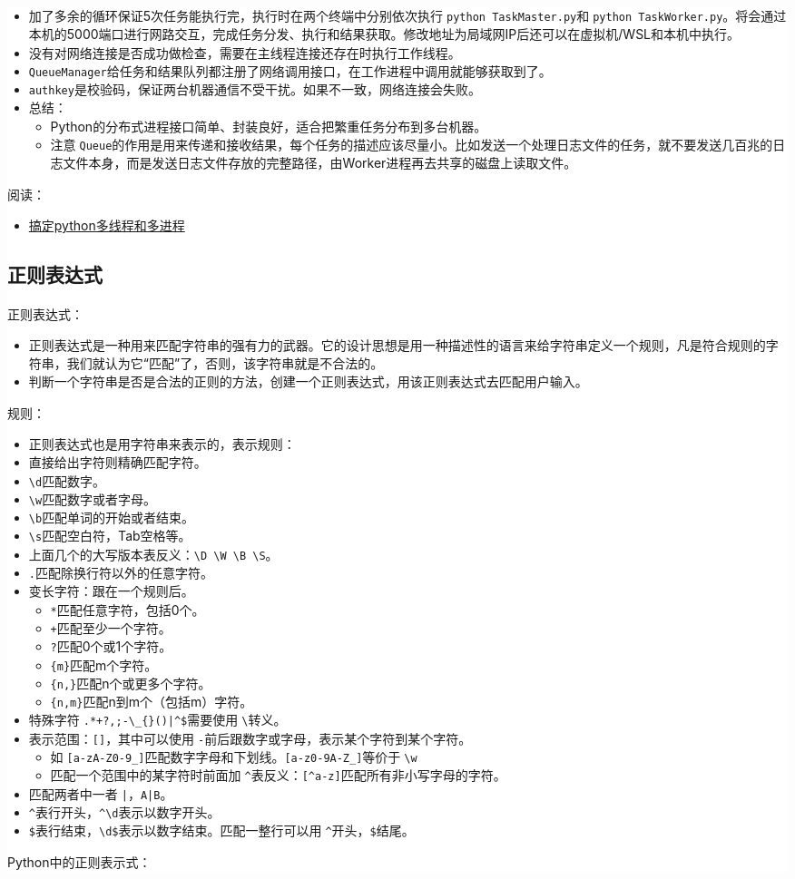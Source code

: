 - 加了多余的循环保证5次任务能执行完，执行时在两个终端中分别依次执行 `python TaskMaster.py`和 `python TaskWorker.py`。将会通过本机的5000端口进行网路交互，完成任务分发、执行和结果获取。修改地址为局域网IP后还可以在虚拟机/WSL和本机中执行。
- 没有对网络连接是否成功做检查，需要在主线程连接还存在时执行工作线程。
- `QueueManager`给任务和结果队列都注册了网络调用接口，在工作进程中调用就能够获取到了。
- `authkey`是校验码，保证两台机器通信不受干扰。如果不一致，网络连接会失败。
- 总结：
  - Python的分布式进程接口简单、封装良好，适合把繁重任务分布到多台机器。
  - 注意 `Queue`的作用是用来传递和接收结果，每个任务的描述应该尽量小。比如发送一个处理日志文件的任务，就不要发送几百兆的日志文件本身，而是发送日志文件存放的完整路径，由Worker进程再去共享的磁盘上读取文件。

阅读：

- [搞定python多线程和多进程](https://www.cnblogs.com/whatisfantasy/p/6440585.html)

## 正则表达式

正则表达式：

- 正则表达式是一种用来匹配字符串的强有力的武器。它的设计思想是用一种描述性的语言来给字符串定义一个规则，凡是符合规则的字符串，我们就认为它“匹配”了，否则，该字符串就是不合法的。
- 判断一个字符串是否是合法的正则的方法，创建一个正则表达式，用该正则表达式去匹配用户输入。

规则：

- 正则表达式也是用字符串来表示的，表示规则：
- 直接给出字符则精确匹配字符。
- `\d`匹配数字。
- `\w`匹配数字或者字母。
- `\b`匹配单词的开始或者结束。
- `\s`匹配空白符，Tab空格等。
- 上面几个的大写版本表反义：`\D \W \B \S`。
- `.`匹配除换行符以外的任意字符。
- 变长字符：跟在一个规则后。
  - `*`匹配任意字符，包括0个。
  - `+`匹配至少一个字符。
  - `?`匹配0个或1个字符。
  - `{m}`匹配m个字符。
  - `{n,}`匹配n个或更多个字符。
  - `{n,m}`匹配n到m个（包括m）字符。
- 特殊字符 `.*+?,;-\_{}()|^$`需要使用 `\`转义。
- 表示范围：`[]`，其中可以使用 `-`前后跟数字或字母，表示某个字符到某个字符。
  - 如 `[a-zA-Z0-9_]`匹配数字字母和下划线。`[a-z0-9A-Z_]`等价于 `\w`
  - 匹配一个范围中的某字符时前面加 `^`表反义：`[^a-z]`匹配所有非小写字母的字符。
- 匹配两者中一者 `|`，`A|B`。
- `^`表行开头，`^\d`表示以数字开头。
- `$`表行结束，`\d$`表示以数字结束。匹配一整行可以用 `^`开头，`$`结尾。

Python中的正则表示式：


